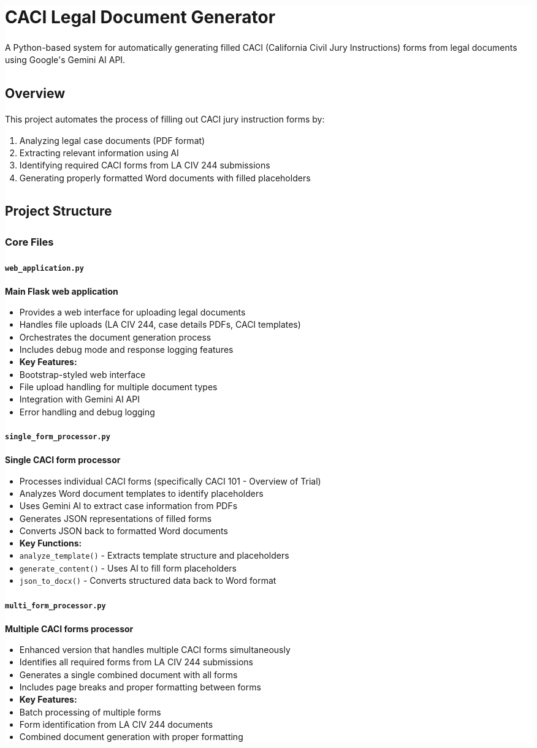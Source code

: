 # CACI Legal Document Generator

A Python-based system for automatically generating filled CACI (California Civil Jury Instructions) forms from legal documents using Google's Gemini AI API.

## Overview

This project automates the process of filling out CACI jury instruction forms by:
1. Analyzing legal case documents (PDF format)
2. Extracting relevant information using AI
3. Identifying required CACI forms from LA CIV 244 submissions
4. Generating properly formatted Word documents with filled placeholders

## Project Structure

### Core Files

#### `web_application.py`
**Main Flask web application**
- Provides a web interface for uploading legal documents
- Handles file uploads (LA CIV 244, case details PDFs, CACI templates)
- Orchestrates the document generation process
- Includes debug mode and response logging features
- **Key Features:**
 - Bootstrap-styled web interface
 - File upload handling for multiple document types
 - Integration with Gemini AI API
 - Error handling and debug logging

#### `single_form_processor.py`
**Single CACI form processor**
- Processes individual CACI forms (specifically CACI 101 - Overview of Trial)
- Analyzes Word document templates to identify placeholders
- Uses Gemini AI to extract case information from PDFs
- Generates JSON representations of filled forms
- Converts JSON back to formatted Word documents
- **Key Functions:**
 - `analyze_template()` - Extracts template structure and placeholders
 - `generate_content()` - Uses AI to fill form placeholders
 - `json_to_docx()` - Converts structured data back to Word format

#### `multi_form_processor.py`
**Multiple CACI forms processor**
- Enhanced version that handles multiple CACI forms simultaneously
- Identifies all required forms from LA CIV 244 submissions
- Generates a single combined document with all forms
- Includes page breaks and proper formatting between forms
- **Key Features:**
 - Batch processing of multiple forms
 - Form identification from LA CIV 244 documents
 - Combined document generation with proper formatting

